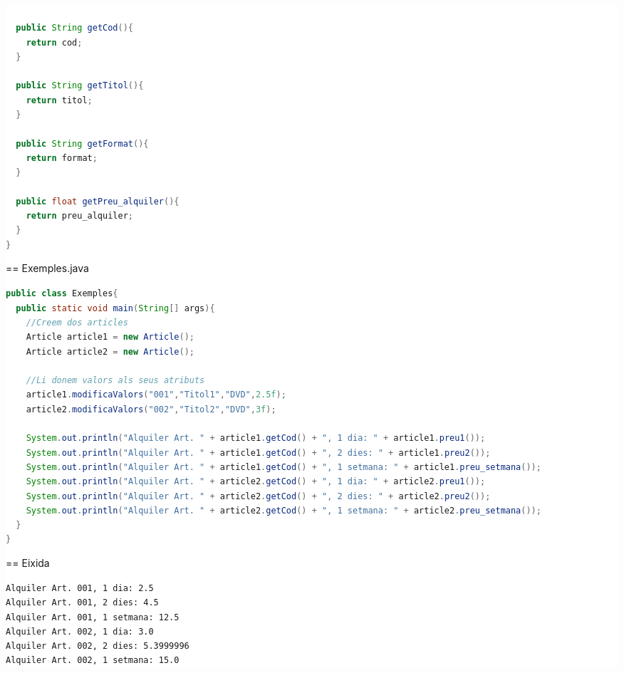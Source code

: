 ```java

  public String getCod(){
    return cod;
  }

  public String getTitol(){
    return titol;
  }

  public String getFormat(){
    return format;
  }

  public float getPreu_alquiler(){
    return preu_alquiler;
  }
}
```

== Exemples.java

```java
public class Exemples{
  public static void main(String[] args){
    //Creem dos articles
    Article article1 = new Article();
    Article article2 = new Article();

    //Li donem valors als seus atributs
    article1.modificaValors("001","Titol1","DVD",2.5f);
    article2.modificaValors("002","Titol2","DVD",3f);

    System.out.println("Alquiler Art. " + article1.getCod() + ", 1 dia: " + article1.preu1());
    System.out.println("Alquiler Art. " + article1.getCod() + ", 2 dies: " + article1.preu2());
    System.out.println("Alquiler Art. " + article1.getCod() + ", 1 setmana: " + article1.preu_setmana());
    System.out.println("Alquiler Art. " + article2.getCod() + ", 1 dia: " + article2.preu1());
    System.out.println("Alquiler Art. " + article2.getCod() + ", 2 dies: " + article2.preu2());
    System.out.println("Alquiler Art. " + article2.getCod() + ", 1 setmana: " + article2.preu_setmana());
  }
}
```

== Eixida

```plaintext
Alquiler Art. 001, 1 dia: 2.5
Alquiler Art. 001, 2 dies: 4.5
Alquiler Art. 001, 1 setmana: 12.5
Alquiler Art. 002, 1 dia: 3.0
Alquiler Art. 002, 2 dies: 5.3999996
Alquiler Art. 002, 1 setmana: 15.0
```
